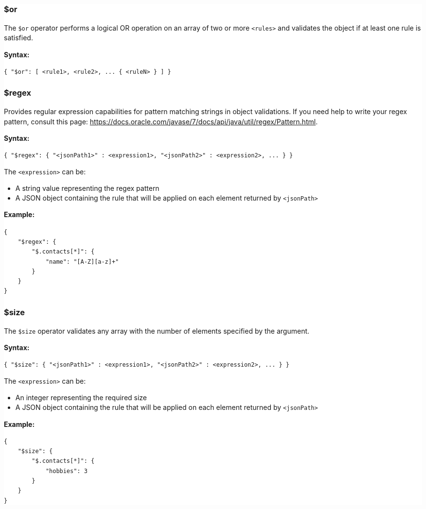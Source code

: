 ### $or

The `$or` operator performs a logical OR operation on an array of two or more `<rules>` and validates the object if at least one rule is satisfied.

**Syntax:**

```
{ "$or": [ <rule1>, <rule2>, ... { <ruleN> } ] } 
```

### $regex

Provides regular expression capabilities for pattern matching strings in object validations. If you need help to write your regex pattern, consult this page: https://docs.oracle.com/javase/7/docs/api/java/util/regex/Pattern.html.

**Syntax:**

```
{ "$regex": { "<jsonPath1>" : <expression1>, "<jsonPath2>" : <expression2>, ... } } 
```

The `<expression>` can be:
* A string value representing the regex pattern
* A JSON object containing the rule that will be applied on each element returned by `<jsonPath>`

**Example:**

```
{
    "$regex": {
        "$.contacts[*]": {
            "name": "[A-Z][a-z]+"
        }
    }
}
```

### $size

The `$size` operator validates any array with the number of elements specified by the argument.

**Syntax:**

```
{ "$size": { "<jsonPath1>" : <expression1>, "<jsonPath2>" : <expression2>, ... } } 
```

The `<expression>` can be:
* An integer representing the required size
* A JSON object containing the rule that will be applied on each element returned by `<jsonPath>`

**Example:**

```
{
    "$size": {
        "$.contacts[*]": {
            "hobbies": 3
        }
    }
}
```
